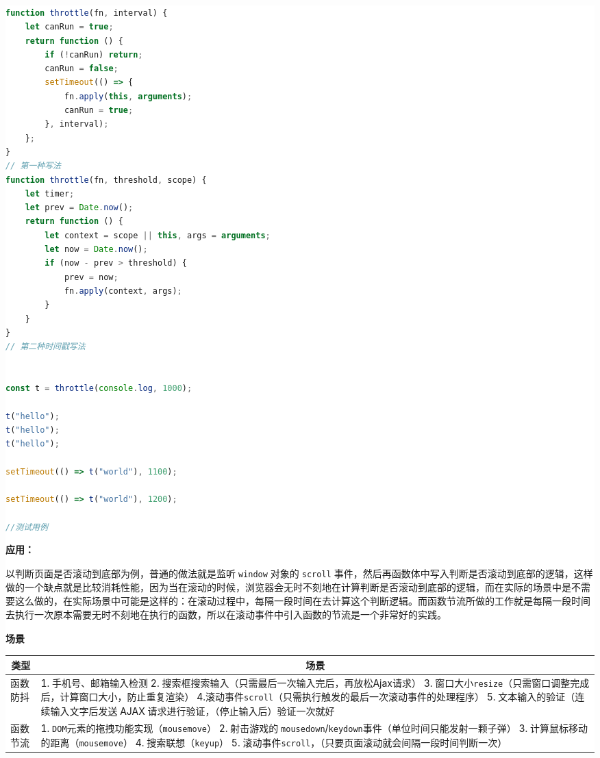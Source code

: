```js
function throttle(fn, interval) {
    let canRun = true;
    return function () {
        if (!canRun) return;
        canRun = false;
        setTimeout(() => {
            fn.apply(this, arguments);
            canRun = true;
        }, interval);
    };
}
// 第一种写法
function throttle(fn, threshold, scope) {
    let timer;
    let prev = Date.now();
    return function () {
        let context = scope || this, args = arguments;
        let now = Date.now();
        if (now - prev > threshold) {
            prev = now;
            fn.apply(context, args);
        }
    }
}
// 第二种时间戳写法


const t = throttle(console.log, 1000);

t("hello");
t("hello");
t("hello");

setTimeout(() => t("world"), 1100);

setTimeout(() => t("world"), 1200);

//测试用例
```



**应用：**

以判断页面是否滚动到底部为例，普通的做法就是监听 `window` 对象的 `scroll` 事件，然后再函数体中写入判断是否滚动到底部的逻辑，这样做的一个缺点就是比较消耗性能，因为当在滚动的时候，浏览器会无时不刻地在计算判断是否滚动到底部的逻辑，而在实际的场景中是不需要这么做的，在实际场景中可能是这样的：在滚动过程中，每隔一段时间在去计算这个判断逻辑。而函数节流所做的工作就是每隔一段时间去执行一次原本需要无时不刻地在执行的函数，所以在滚动事件中引入函数的节流是一个非常好的实践。



**场景**

| 类型     | 场景                                                         |
| -------- | ------------------------------------------------------------ |
| 函数防抖 | 1. 手机号、邮箱输入检测 2. 搜索框搜索输入（只需最后一次输入完后，再放松Ajax请求） 3. 窗口大小`resize`（只需窗口调整完成后，计算窗口大小，防止重复渲染） 4.滚动事件`scroll`（只需执行触发的最后一次滚动事件的处理程序） 5. 文本输入的验证（连续输入文字后发送 AJAX 请求进行验证，（停止输入后）验证一次就好 |
| 函数节流 | 1. `DOM`元素的拖拽功能实现（`mousemove`） 2. 射击游戏的 `mousedown`/`keydown`事件（单位时间只能发射一颗子弹） 3. 计算鼠标移动的距离（`mousemove`） 4. 搜索联想（`keyup`） 5. 滚动事件`scroll`，（只要页面滚动就会间隔一段时间判断一次） |
